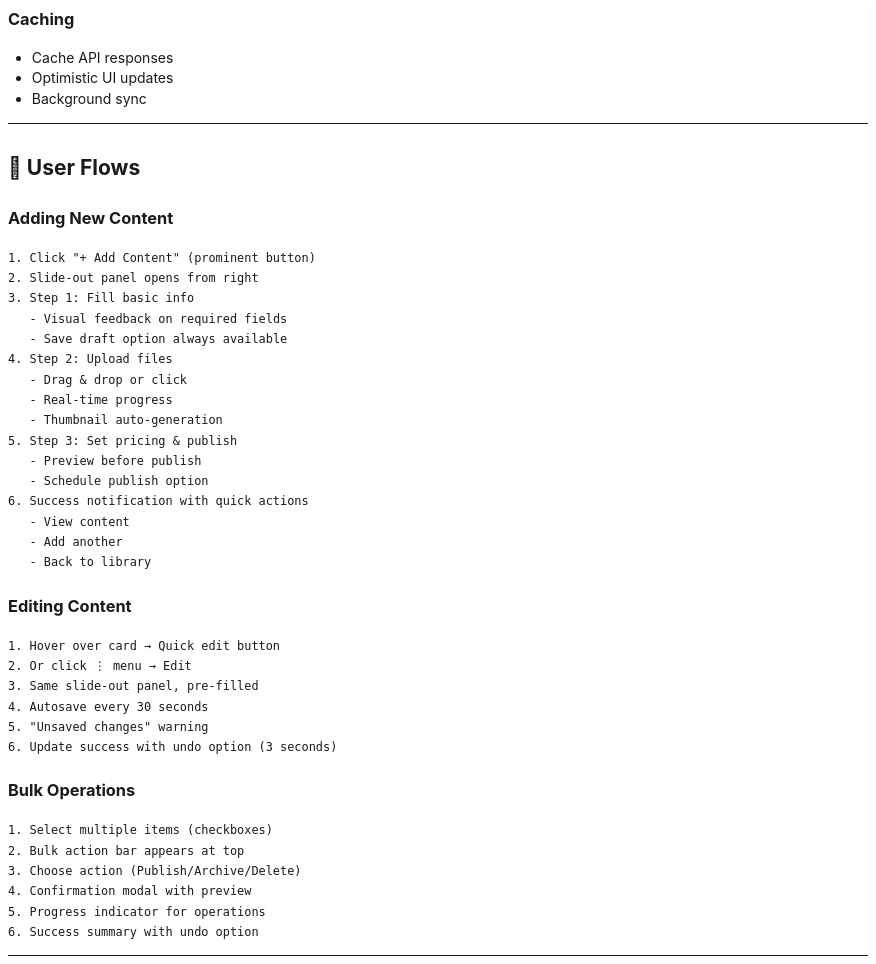### Caching
- Cache API responses
- Optimistic UI updates
- Background sync

---

## 🎯 User Flows

### Adding New Content
```
1. Click "+ Add Content" (prominent button)
2. Slide-out panel opens from right
3. Step 1: Fill basic info
   - Visual feedback on required fields
   - Save draft option always available
4. Step 2: Upload files
   - Drag & drop or click
   - Real-time progress
   - Thumbnail auto-generation
5. Step 3: Set pricing & publish
   - Preview before publish
   - Schedule publish option
6. Success notification with quick actions
   - View content
   - Add another
   - Back to library
```

### Editing Content
```
1. Hover over card → Quick edit button
2. Or click ⋮ menu → Edit
3. Same slide-out panel, pre-filled
4. Autosave every 30 seconds
5. "Unsaved changes" warning
6. Update success with undo option (3 seconds)
```

### Bulk Operations
```
1. Select multiple items (checkboxes)
2. Bulk action bar appears at top
3. Choose action (Publish/Archive/Delete)
4. Confirmation modal with preview
5. Progress indicator for operations
6. Success summary with undo option
```

---

